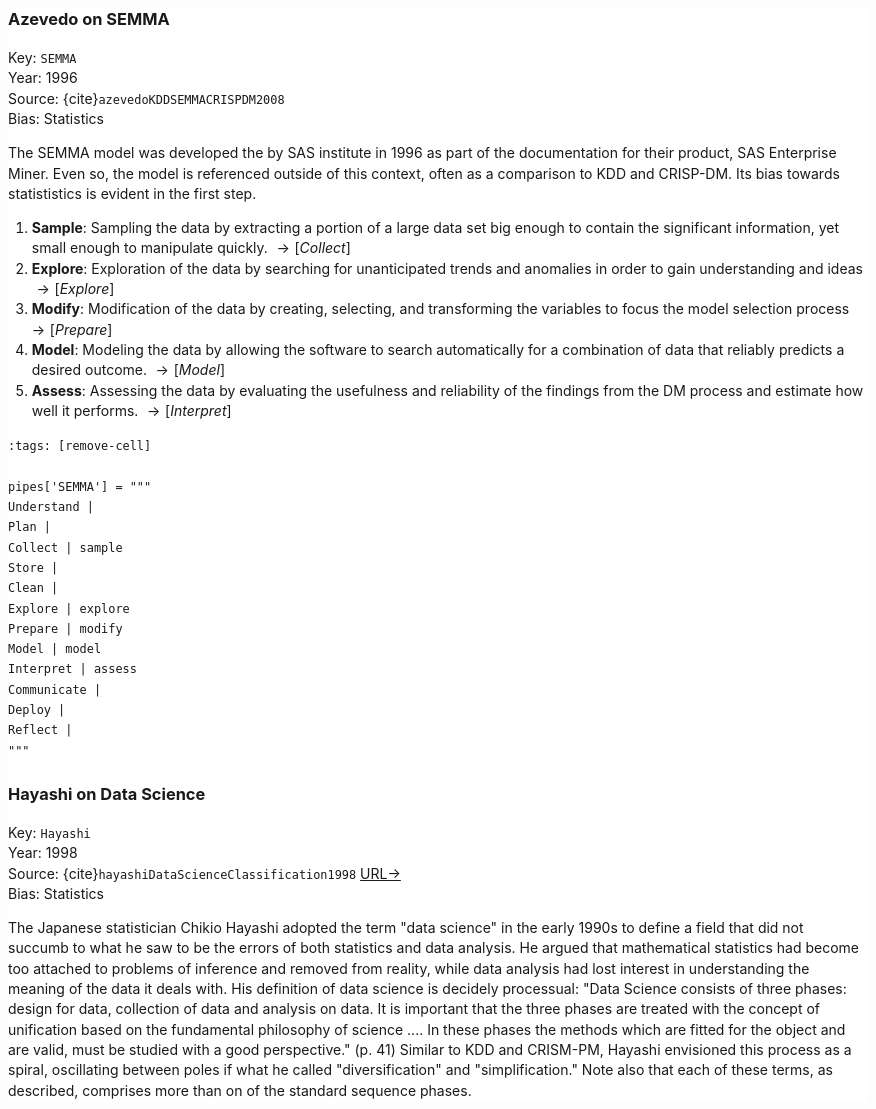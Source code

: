 ### Azevedo on SEMMA

Key: `SEMMA`\
Year: 1996 \
Source: {cite}`azevedoKDDSEMMACRISPDM2008` \
Bias: Statistics

The SEMMA model was developed the by SAS institute in 1996 as part of the documentation for their product, SAS Enterprise Miner. Even so, the model is referenced outside of this context, often as a comparison to KDD and CRISP-DM. Its bias towards statististics is evident in the first step.

1.  **Sample**: Sampling the data by extracting a portion of a large data set big enough to contain the significant information, yet small enough to manipulate quickly. $\rightarrow [Collect]$
2.  **Explore**: Exploration of the data by searching for unanticipated trends and anomalies in order to gain understanding and ideas $\rightarrow [Explore]$
3.  **Modify**: Modification of the data by creating, selecting, and transforming the variables to focus the model selection process $\rightarrow [Prepare]$
4.  **Model**: Modeling the data by allowing the software to search automatically for a combination of data that reliably predicts a desired outcome. $\rightarrow [Model]$
5.  **Assess**: Assessing the data by evaluating the usefulness and reliability of the findings from the DM process and estimate how well it performs. $\rightarrow [Interpret]$

```{code-cell} python3 
:tags: [remove-cell]

pipes['SEMMA'] = """
Understand | 
Plan | 
Collect | sample 
Store | 
Clean | 
Explore | explore
Prepare | modify
Model | model
Interpret | assess
Communicate | 
Deploy | 
Reflect | 
"""
```

### Hayashi on Data Science

Key: `Hayashi`\
Year: 1998\
Source: {cite}`hayashiDataScienceClassification1998` [URL→](https://link.springer.com/chapter/10.1007/978-4-431-65950-1_3)\
Bias: Statistics

The Japanese statistician Chikio Hayashi adopted the term "data science" in the early 1990s to define a field that did not succumb to what he saw to be the errors of both statistics and data analysis. He argued that mathematical statistics had become too attached to problems of inference and removed from reality, while data analysis had lost interest in understanding the meaning of the data it deals with. His definition of data science is decidely processual: "Data Science consists of three phases: design for data, collection of data and analysis on data. It is important that the three phases are treated with the concept of unification based on the fundamental philosophy of science .... In these phases the methods which are fitted for the object and are valid, must be studied with a good perspective." (p. 41) Similar to KDD and CRISM-PM, Hayashi envisioned this process as a spiral, oscillating between poles if what he called "diversification" and "simplification." Note also that each of these terms, as described, comprises more than on of the standard sequence phases.
